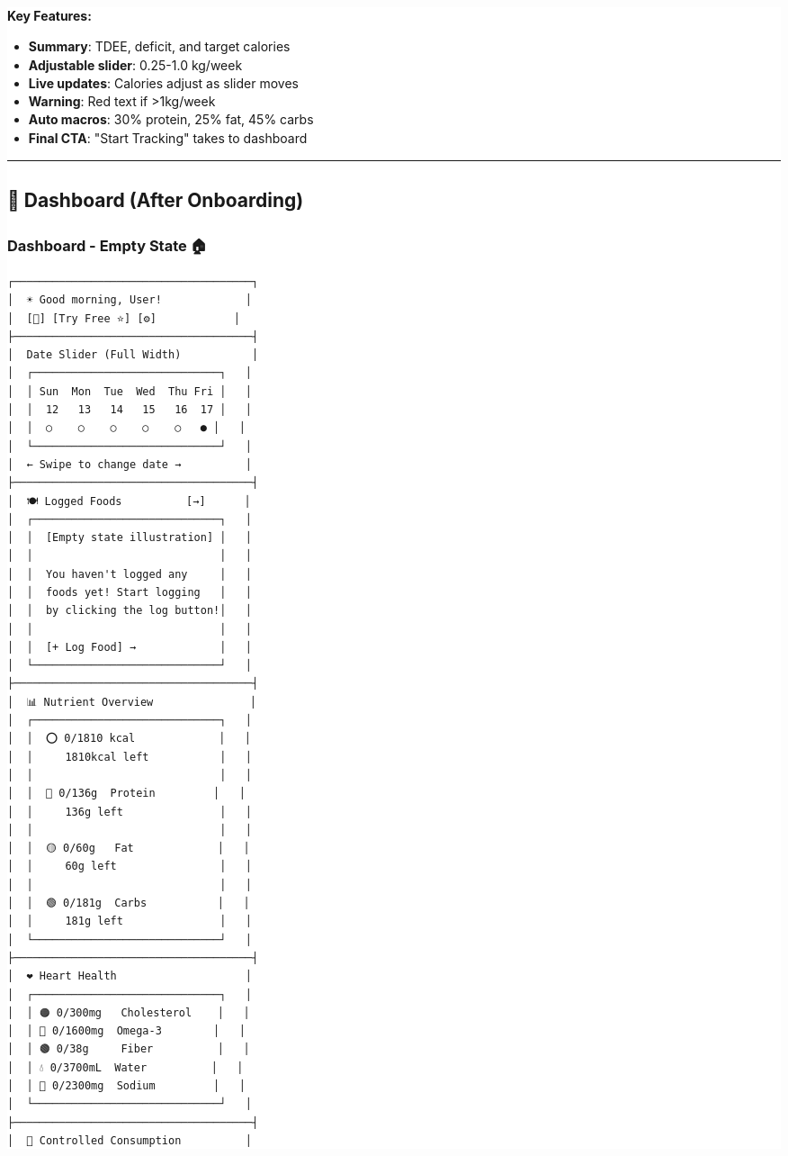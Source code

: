 **Key Features:**

- **Summary**: TDEE, deficit, and target calories
- **Adjustable slider**: 0.25-1.0 kg/week
- **Live updates**: Calories adjust as slider moves
- **Warning**: Red text if >1kg/week
- **Auto macros**: 30% protein, 25% fat, 45% carbs
- **Final CTA**: "Start Tracking" takes to dashboard

---

## 📱 Dashboard (After Onboarding)

### **Dashboard - Empty State** 🏠

```
┌─────────────────────────────────────┐
│  ☀️ Good morning, User!             │
│  [🔔] [Try Free ⭐] [⚙️]            │
├─────────────────────────────────────┤
│  Date Slider (Full Width)           │
│  ┌─────────────────────────────┐   │
│  │ Sun  Mon  Tue  Wed  Thu Fri │   │
│  │  12   13   14   15   16  17 │   │
│  │  ○    ○    ○    ○    ○   ● │   │
│  └─────────────────────────────┘   │
│  ← Swipe to change date →          │
├─────────────────────────────────────┤
│  🍽️ Logged Foods          [→]      │
│  ┌─────────────────────────────┐   │
│  │  [Empty state illustration] │   │
│  │                             │   │
│  │  You haven't logged any     │   │
│  │  foods yet! Start logging   │   │
│  │  by clicking the log button!│   │
│  │                             │   │
│  │  [+ Log Food] →             │   │
│  └─────────────────────────────┘   │
├─────────────────────────────────────┤
│  📊 Nutrient Overview               │
│  ┌─────────────────────────────┐   │
│  │  ⭕ 0/1810 kcal             │   │
│  │     1810kcal left           │   │
│  │                             │   │
│  │  🔵 0/136g  Protein         │   │
│  │     136g left               │   │
│  │                             │   │
│  │  🟡 0/60g   Fat             │   │
│  │     60g left                │   │
│  │                             │   │
│  │  🟢 0/181g  Carbs           │   │
│  │     181g left               │   │
│  └─────────────────────────────┘   │
├─────────────────────────────────────┤
│  ❤️ Heart Health                    │
│  ┌─────────────────────────────┐   │
│  │ 🟠 0/300mg   Cholesterol    │   │
│  │ 🔵 0/1600mg  Omega-3        │   │
│  │ 🟤 0/38g     Fiber          │   │
│  │ 💧 0/3700mL  Water          │   │
│  │ 🧂 0/2300mg  Sodium         │   │
│  └─────────────────────────────┘   │
├─────────────────────────────────────┤
│  🎯 Controlled Consumption          │
```